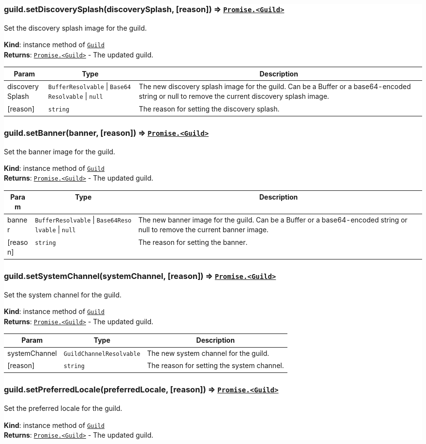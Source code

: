 <a name="Guild+setDiscoverySplash"></a>

### guild.setDiscoverySplash(discoverySplash, [reason]) ⇒ [<code>Promise.&lt;Guild&gt;</code>](#Guild)
Set the discovery splash image for the guild.

**Kind**: instance method of [<code>Guild</code>](#Guild)  
**Returns**: [<code>Promise.&lt;Guild&gt;</code>](#Guild) - The updated guild.  

| Param | Type | Description |
| --- | --- | --- |
| discoverySplash | <code>BufferResolvable</code> \| <code>Base64Resolvable</code> \| <code>null</code> | The new discovery splash image for the guild. Can be a Buffer or a base64-encoded string or null to remove the current discovery splash image. |
| [reason] | <code>string</code> | The reason for setting the discovery splash. |

<a name="Guild+setBanner"></a>

### guild.setBanner(banner, [reason]) ⇒ [<code>Promise.&lt;Guild&gt;</code>](#Guild)
Set the banner image for the guild.

**Kind**: instance method of [<code>Guild</code>](#Guild)  
**Returns**: [<code>Promise.&lt;Guild&gt;</code>](#Guild) - The updated guild.  

| Param | Type | Description |
| --- | --- | --- |
| banner | <code>BufferResolvable</code> \| <code>Base64Resolvable</code> \| <code>null</code> | The new banner image for the guild. Can be a Buffer or a base64-encoded string or null to remove the current banner image. |
| [reason] | <code>string</code> | The reason for setting the banner. |

<a name="Guild+setSystemChannel"></a>

### guild.setSystemChannel(systemChannel, [reason]) ⇒ [<code>Promise.&lt;Guild&gt;</code>](#Guild)
Set the system channel for the guild.

**Kind**: instance method of [<code>Guild</code>](#Guild)  
**Returns**: [<code>Promise.&lt;Guild&gt;</code>](#Guild) - The updated guild.  

| Param | Type | Description |
| --- | --- | --- |
| systemChannel | <code>GuildChannelResolvable</code> | The new system channel for the guild. |
| [reason] | <code>string</code> | The reason for setting the system channel. |

<a name="Guild+setPreferredLocale"></a>

### guild.setPreferredLocale(preferredLocale, [reason]) ⇒ [<code>Promise.&lt;Guild&gt;</code>](#Guild)
Set the preferred locale for the guild.

**Kind**: instance method of [<code>Guild</code>](#Guild)  
**Returns**: [<code>Promise.&lt;Guild&gt;</code>](#Guild) - The updated guild.  

